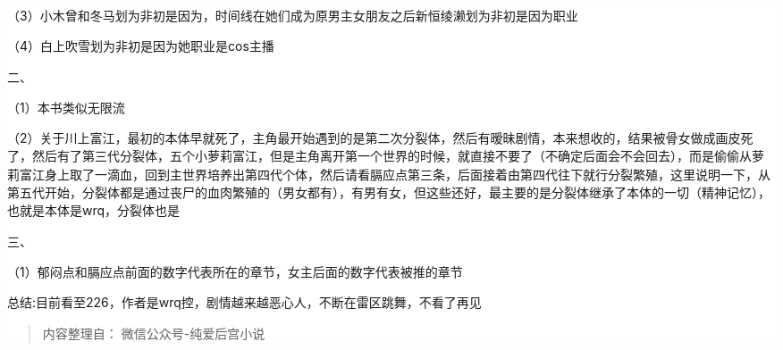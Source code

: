 （3）小木曾和冬马划为非初是因为，时间线在她们成为原男主女朋友之后新恒绫濑划为非初是因为职业

（4）白上吹雪划为非初是因为她职业是cos主播

二、

（1）本书类似无限流

（2）关于川上富江，最初的本体早就死了，主角最开始遇到的是第二次分裂体，然后有暧昧剧情，本来想收的，结果被骨女做成画皮死了，然后有了第三代分裂体，五个小萝莉富江，但是主角离开第一个世界的时候，就直接不要了（不确定后面会不会回去），而是偷偷从萝莉富江身上取了一滴血，回到主世界培养出第四代个体，然后请看膈应点第三条，后面接着由第四代往下就行分裂繁殖，这里说明一下，从第五代开始，分裂体都是通过丧尸的血肉繁殖的（男女都有），有男有女，但这些还好，最主要的是分裂体继承了本体的一切（精神记忆），也就是本体是wrq，分裂体也是

三、

（1）郁闷点和膈应点前面的数字代表所在的章节，女主后面的数字代表被推的章节

总结:目前看至226，作者是wrq控，剧情越来越恶心人，不断在雷区跳舞，不看了再见


> 内容整理自： 微信公众号-纯爱后宫小说